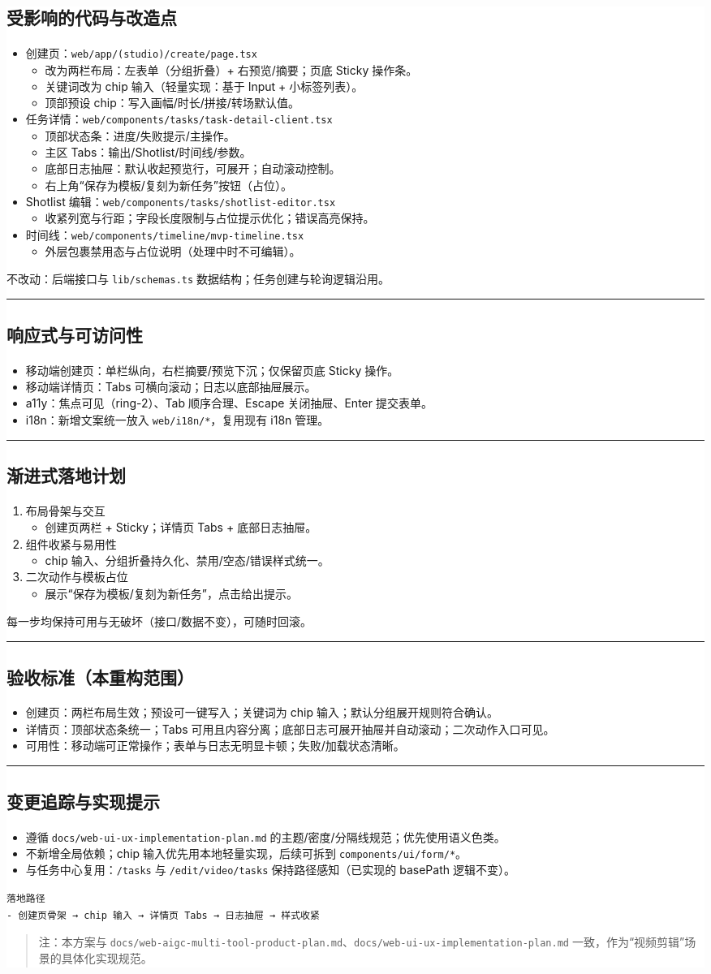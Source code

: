 ## 受影响的代码与改造点
- 创建页：`web/app/(studio)/create/page.tsx`
  - 改为两栏布局：左表单（分组折叠）+ 右预览/摘要；页底 Sticky 操作条。
  - 关键词改为 chip 输入（轻量实现：基于 Input + 小标签列表）。
  - 顶部预设 chip：写入画幅/时长/拼接/转场默认值。
- 任务详情：`web/components/tasks/task-detail-client.tsx`
  - 顶部状态条：进度/失败提示/主操作。
  - 主区 Tabs：输出/Shotlist/时间线/参数。
  - 底部日志抽屉：默认收起预览行，可展开；自动滚动控制。
  - 右上角“保存为模板/复刻为新任务”按钮（占位）。
- Shotlist 编辑：`web/components/tasks/shotlist-editor.tsx`
  - 收紧列宽与行距；字段长度限制与占位提示优化；错误高亮保持。
- 时间线：`web/components/timeline/mvp-timeline.tsx`
  - 外层包裹禁用态与占位说明（处理中时不可编辑）。

不改动：后端接口与 `lib/schemas.ts` 数据结构；任务创建与轮询逻辑沿用。

---

## 响应式与可访问性
- 移动端创建页：单栏纵向，右栏摘要/预览下沉；仅保留页底 Sticky 操作。
- 移动端详情页：Tabs 可横向滚动；日志以底部抽屉展示。
- a11y：焦点可见（ring-2）、Tab 顺序合理、Escape 关闭抽屉、Enter 提交表单。
- i18n：新增文案统一放入 `web/i18n/*`，复用现有 i18n 管理。

---

## 渐进式落地计划
1) 布局骨架与交互
   - 创建页两栏 + Sticky；详情页 Tabs + 底部日志抽屉。
2) 组件收紧与易用性
   - chip 输入、分组折叠持久化、禁用/空态/错误样式统一。
3) 二次动作与模板占位
   - 展示“保存为模板/复刻为新任务”，点击给出提示。

每一步均保持可用与无破坏（接口/数据不变），可随时回滚。

---

## 验收标准（本重构范围）
- 创建页：两栏布局生效；预设可一键写入；关键词为 chip 输入；默认分组展开规则符合确认。
- 详情页：顶部状态条统一；Tabs 可用且内容分离；底部日志可展开抽屉并自动滚动；二次动作入口可见。
- 可用性：移动端可正常操作；表单与日志无明显卡顿；失败/加载状态清晰。

---

## 变更追踪与实现提示
- 遵循 `docs/web-ui-ux-implementation-plan.md` 的主题/密度/分隔线规范；优先使用语义色类。
- 不新增全局依赖；chip 输入优先用本地轻量实现，后续可拆到 `components/ui/form/*`。
- 与任务中心复用：`/tasks` 与 `/edit/video/tasks` 保持路径感知（已实现的 basePath 逻辑不变）。

```text
落地路径
- 创建页骨架 → chip 输入 → 详情页 Tabs → 日志抽屉 → 样式收紧
```

> 注：本方案与 `docs/web-aigc-multi-tool-product-plan.md`、`docs/web-ui-ux-implementation-plan.md` 一致，作为“视频剪辑”场景的具体化实现规范。

